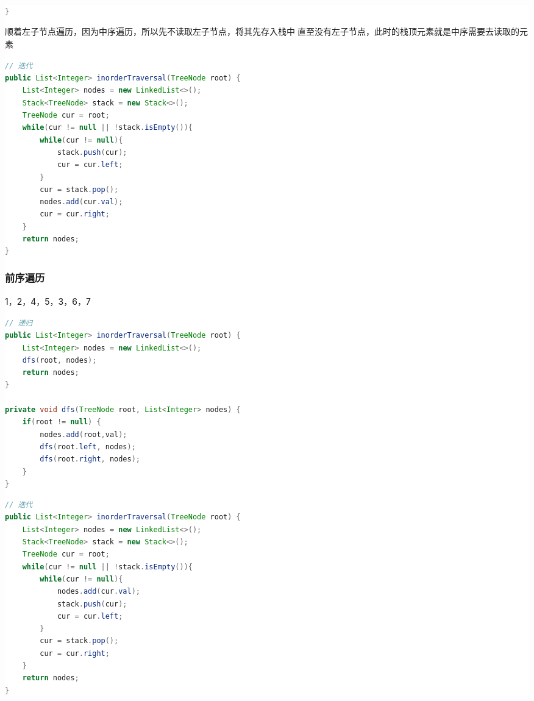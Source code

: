 ````java
}
````

顺着左子节点遍历，因为中序遍历，所以先不读取左子节点，将其先存入栈中
直至没有左子节点，此时的栈顶元素就是中序需要去读取的元素

```java
// 迭代
public List<Integer> inorderTraversal(TreeNode root) {
    List<Integer> nodes = new LinkedList<>();
    Stack<TreeNode> stack = new Stack<>();
    TreeNode cur = root;
    while(cur != null || !stack.isEmpty()){
        while(cur != null){
            stack.push(cur);
            cur = cur.left;
        }
        cur = stack.pop();
        nodes.add(cur.val);
        cur = cur.right;
    }
    return nodes;
}

```



### 前序遍历

1，2，4，5，3，6，7

```java
// 递归
public List<Integer> inorderTraversal(TreeNode root) {
    List<Integer> nodes = new LinkedList<>();
    dfs(root, nodes);
    return nodes;
}

private void dfs(TreeNode root, List<Integer> nodes) {
    if(root != null) {
        nodes.add(root,val);
        dfs(root.left, nodes);
        dfs(root.right, nodes);
    }
}
````

```java
// 迭代
public List<Integer> inorderTraversal(TreeNode root) {
    List<Integer> nodes = new LinkedList<>();
    Stack<TreeNode> stack = new Stack<>();
    TreeNode cur = root;
    while(cur != null || !stack.isEmpty()){
        while(cur != null){
            nodes.add(cur.val);
            stack.push(cur);
            cur = cur.left;
        }
        cur = stack.pop();
        cur = cur.right;
    }
    return nodes;
}
```